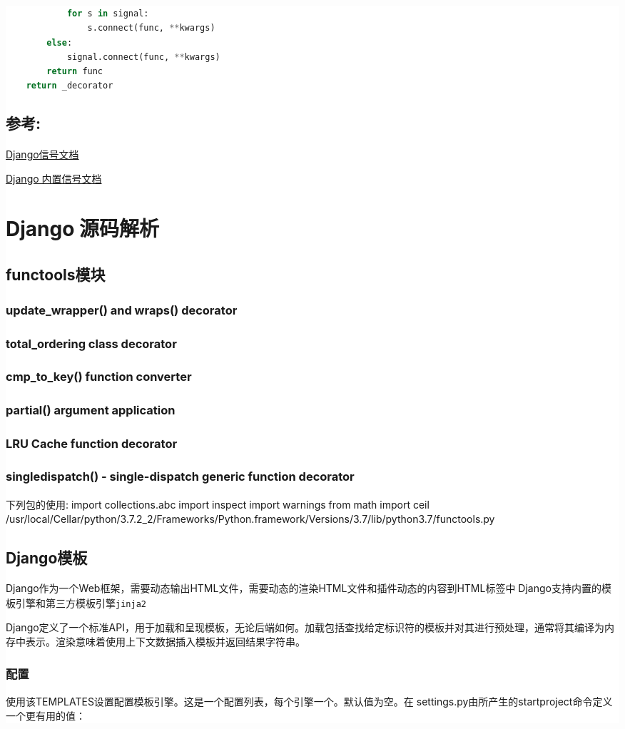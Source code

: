 ```Python
            for s in signal:
                s.connect(func, **kwargs)
        else:
            signal.connect(func, **kwargs)
        return func
    return _decorator
```
## 参考:
[Django信号文档](https://docs.djangoproject.com/en/2.2/topics/signals/#listening-to-signals)

[Django 内置信号文档](https://docs.djangoproject.com/en/2.2/ref/signals/)



# Django 源码解析

## functools模块



### update_wrapper() and wraps() decorator
### total_ordering class decorator
### cmp_to_key() function converter
### partial() argument application
### LRU Cache function decorator
### singledispatch() - single-dispatch generic function decorator

下列包的使用:
    import collections.abc
    import inspect
    import warnings
    from math import ceil
/usr/local/Cellar/python/3.7.2_2/Frameworks/Python.framework/Versions/3.7/lib/python3.7/functools.py

## Django模板

Django作为一个Web框架，需要动态输出HTML文件，需要动态的渲染HTML文件和插件动态的内容到HTML标签中
Django支持内置的模板引擎和第三方模板引擎`jinja2`

Django定义了一个标准API，用于加载和呈现模板，无论后端如何。加载包括查找给定标识符的模板并对其进行预处理，通常将其编译为内存中表示。渲染意味着使用上下文数据插入模板并返回结果字符串。

### 配置

使用该TEMPLATES设置配置模板引擎。这是一个配置列表，每个引擎一个。默认值为空。在 settings.py由所产生的startproject命令定义一个更有用的值：
